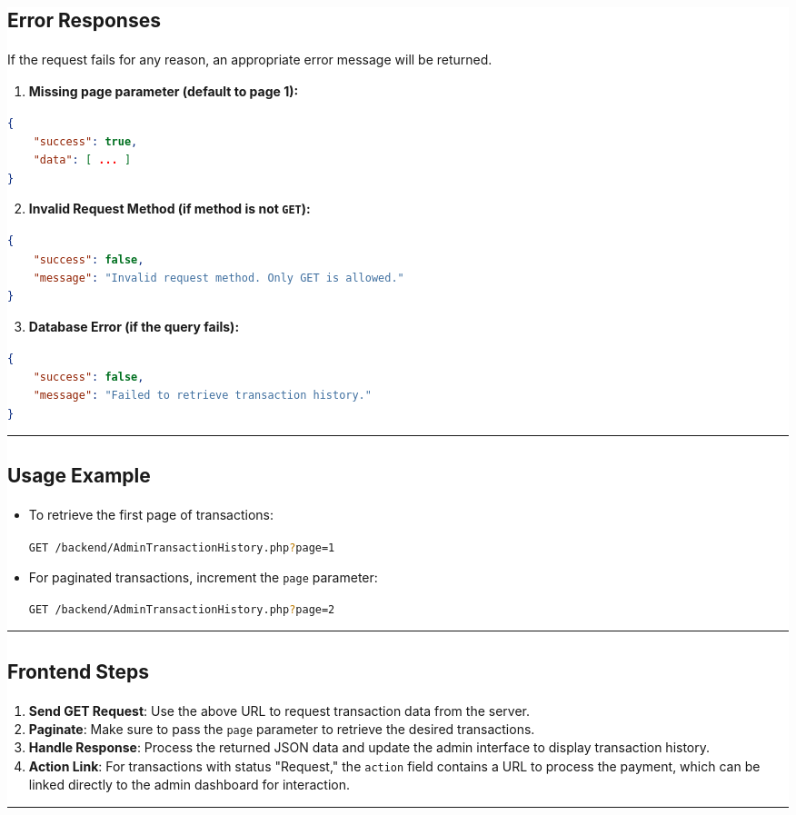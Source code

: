 
## **Error Responses**

If the request fails for any reason, an appropriate error message will be returned.

1. **Missing page parameter (default to page 1):**

```json
{
    "success": true,
    "data": [ ... ]
}
```

2. **Invalid Request Method (if method is not `GET`):**

```json
{
    "success": false,
    "message": "Invalid request method. Only GET is allowed."
}
```

3. **Database Error (if the query fails):**

```json
{
    "success": false,
    "message": "Failed to retrieve transaction history."
}
```

---

## **Usage Example**

- To retrieve the first page of transactions:
  ```bash
  GET /backend/AdminTransactionHistory.php?page=1
  ```

- For paginated transactions, increment the `page` parameter:
  ```bash
  GET /backend/AdminTransactionHistory.php?page=2
  ```

---

## **Frontend Steps**
1. **Send GET Request**: Use the above URL to request transaction data from the server.
2. **Paginate**: Make sure to pass the `page` parameter to retrieve the desired transactions.
3. **Handle Response**: Process the returned JSON data and update the admin interface to display transaction history.
4. **Action Link**: For transactions with status "Request," the `action` field contains a URL to process the payment, which can be linked directly to the admin dashboard for interaction.

---

